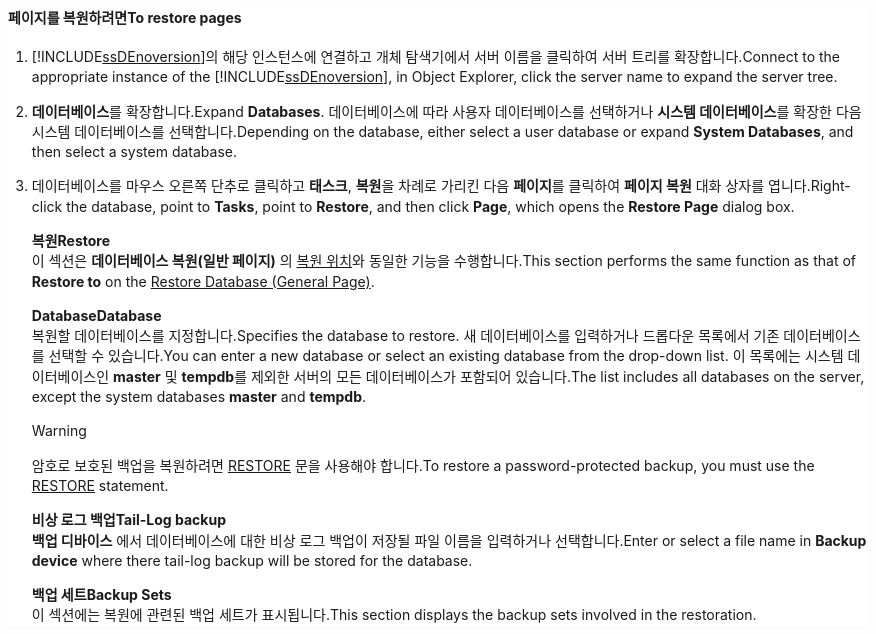 #### <a name="to-restore-pages"></a><span data-ttu-id="eede2-174">페이지를 복원하려면</span><span class="sxs-lookup"><span data-stu-id="eede2-174">To restore pages</span></span>  
  
1.  <span data-ttu-id="eede2-175">[!INCLUDE[ssDEnoversion](../../includes/ssdenoversion-md.md)]의 해당 인스턴스에 연결하고 개체 탐색기에서 서버 이름을 클릭하여 서버 트리를 확장합니다.</span><span class="sxs-lookup"><span data-stu-id="eede2-175">Connect to the appropriate instance of the [!INCLUDE[ssDEnoversion](../../includes/ssdenoversion-md.md)], in Object Explorer, click the server name to expand the server tree.</span></span>  
  
2.  <span data-ttu-id="eede2-176">**데이터베이스**를 확장합니다.</span><span class="sxs-lookup"><span data-stu-id="eede2-176">Expand **Databases**.</span></span> <span data-ttu-id="eede2-177">데이터베이스에 따라 사용자 데이터베이스를 선택하거나 **시스템 데이터베이스**를 확장한 다음 시스템 데이터베이스를 선택합니다.</span><span class="sxs-lookup"><span data-stu-id="eede2-177">Depending on the database, either select a user database or expand **System Databases**, and then select a system database.</span></span>  
  
3.  <span data-ttu-id="eede2-178">데이터베이스를 마우스 오른쪽 단추로 클릭하고 **태스크**, **복원**을 차례로 가리킨 다음 **페이지**를 클릭하여 **페이지 복원** 대화 상자를 엽니다.</span><span class="sxs-lookup"><span data-stu-id="eede2-178">Right-click the database, point to **Tasks**, point to **Restore**, and then click **Page**, which opens the **Restore Page** dialog box.</span></span>  
  
     <span data-ttu-id="eede2-179">**복원**</span><span class="sxs-lookup"><span data-stu-id="eede2-179">**Restore**</span></span>  
     <span data-ttu-id="eede2-180">이 섹션은 **데이터베이스 복원(일반 페이지)** 의 [복원 위치](../../integration-services/general-page-of-integration-services-designers-options.md)와 동일한 기능을 수행합니다.</span><span class="sxs-lookup"><span data-stu-id="eede2-180">This section performs the same function as that of **Restore to** on the [Restore Database (General Page)](../../integration-services/general-page-of-integration-services-designers-options.md).</span></span>  
  
     <span data-ttu-id="eede2-181">**Database**</span><span class="sxs-lookup"><span data-stu-id="eede2-181">**Database**</span></span>  
     <span data-ttu-id="eede2-182">복원할 데이터베이스를 지정합니다.</span><span class="sxs-lookup"><span data-stu-id="eede2-182">Specifies the database to restore.</span></span> <span data-ttu-id="eede2-183">새 데이터베이스를 입력하거나 드롭다운 목록에서 기존 데이터베이스를 선택할 수 있습니다.</span><span class="sxs-lookup"><span data-stu-id="eede2-183">You can enter a new database or select an existing database from the drop-down list.</span></span> <span data-ttu-id="eede2-184">이 목록에는 시스템 데이터베이스인 **master** 및 **tempdb**를 제외한 서버의 모든 데이터베이스가 포함되어 있습니다.</span><span class="sxs-lookup"><span data-stu-id="eede2-184">The list includes all databases on the server, except the system databases **master** and **tempdb**.</span></span>  
  
    > [!WARNING]  
    >  <span data-ttu-id="eede2-185">암호로 보호된 백업을 복원하려면 [RESTORE](/sql/t-sql/statements/restore-statements-transact-sql) 문을 사용해야 합니다.</span><span class="sxs-lookup"><span data-stu-id="eede2-185">To restore a password-protected backup, you must use the [RESTORE](/sql/t-sql/statements/restore-statements-transact-sql) statement.</span></span>  
  
     <span data-ttu-id="eede2-186">**비상 로그 백업**</span><span class="sxs-lookup"><span data-stu-id="eede2-186">**Tail-Log backup**</span></span>  
     <span data-ttu-id="eede2-187">**백업 디바이스** 에서 데이터베이스에 대한 비상 로그 백업이 저장될 파일 이름을 입력하거나 선택합니다.</span><span class="sxs-lookup"><span data-stu-id="eede2-187">Enter or select a file name in **Backup device** where there tail-log backup will be stored for the database.</span></span>  
  
     <span data-ttu-id="eede2-188">**백업 세트**</span><span class="sxs-lookup"><span data-stu-id="eede2-188">**Backup Sets**</span></span>  
     <span data-ttu-id="eede2-189">이 섹션에는 복원에 관련된 백업 세트가 표시됩니다.</span><span class="sxs-lookup"><span data-stu-id="eede2-189">This section displays the backup sets involved in the restoration.</span></span>  
  
